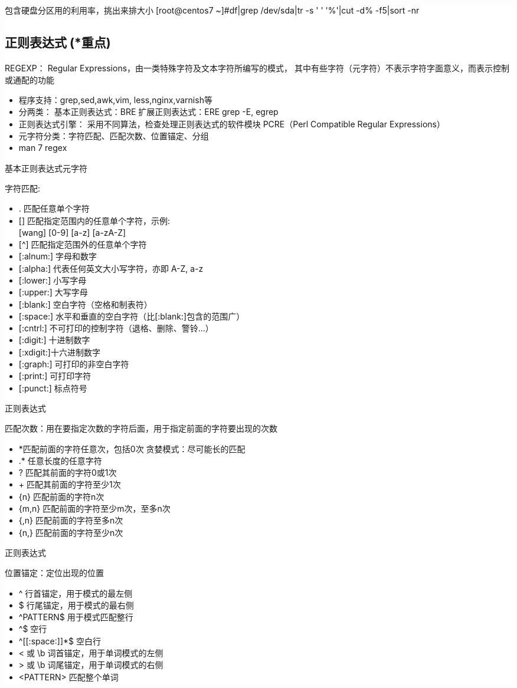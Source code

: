 包含硬盘分区用的利用率，挑出来排大小 
[root@centos7 ~]#df|grep /dev/sda|tr -s ' ' '%'|cut -d% -f5|sort -nr 

## 正则表达式  (*重点)

REGEXP： Regular Expressions，由一类特殊字符及文本字符所编写的模式， 其中有些字符（元字符）不表示字符字面意义，而表示控制或通配的功能   
* 程序支持：grep,sed,awk,vim, less,nginx,varnish等   
* 分两类： 基本正则表达式：BRE 扩展正则表达式：ERE grep -E, egrep   
 * 正则表达式引擎： 采用不同算法，检查处理正则表达式的软件模块 PCRE（Perl Compatible Regular Expressions）   
* 元字符分类：字符匹配、匹配次数、位置锚定、分组   
* man  7 regex  

基本正则表达式元字符   

 字符匹配:  
 * . 匹配任意单个字符  
 * []  匹配指定范围内的任意单个字符，示例:  
  [wang]   [0-9]    [a-z]   [a-zA-Z]   
 * [^] 匹配指定范围外的任意单个字符   
 * [:alnum:] 字母和数字   
  * [:alpha:] 代表任何英文大小写字符，亦即 A-Z, a-z   
 * [:lower:] 小写字母   
 * [:upper:] 大写字母   
 * [:blank:] 空白字符（空格和制表符）   
 * [:space:] 水平和垂直的空白字符（比[:blank:]包含的范围广）   
 * [:cntrl:] 不可打印的控制字符（退格、删除、警铃...）   
 * [:digit:] 十进制数字   
 * [:xdigit:]十六进制数字   
 * [:graph:] 可打印的非空白字符   
 * [:print:] 可打印字符   
 * [:punct:] 标点符号  

正则表达式  

匹配次数：用在要指定次数的字符后面，用于指定前面的字符要出现的次数  
 * *匹配前面的字符任意次，包括0次 贪婪模式：尽可能长的匹配   
* .* 任意长度的任意字符   
 * \? 匹配其前面的字符0或1次   
 * \+ 匹配其前面的字符至少1次  
  * \{n\} 匹配前面的字符n次   
 * \{m,n\} 匹配前面的字符至少m次，至多n次   
  * \{,n\} 匹配前面的字符至多n次   
 * \{n,\} 匹配前面的字符至少n次  

正则表达式  

位置锚定：定位出现的位置  
 * ^ 行首锚定，用于模式的最左侧  
  * $ 行尾锚定，用于模式的最右侧  
  * ^PATTERN$  用于模式匹配整行   
   * ^$  空行   
  * ^[[:space:]]*$  空白行   
  * \< 或 \b 词首锚定，用于单词模式的左侧   
  * \> 或 \b 词尾锚定，用于单词模式的右侧   
  * \<PATTERN\> 匹配整个单词   
